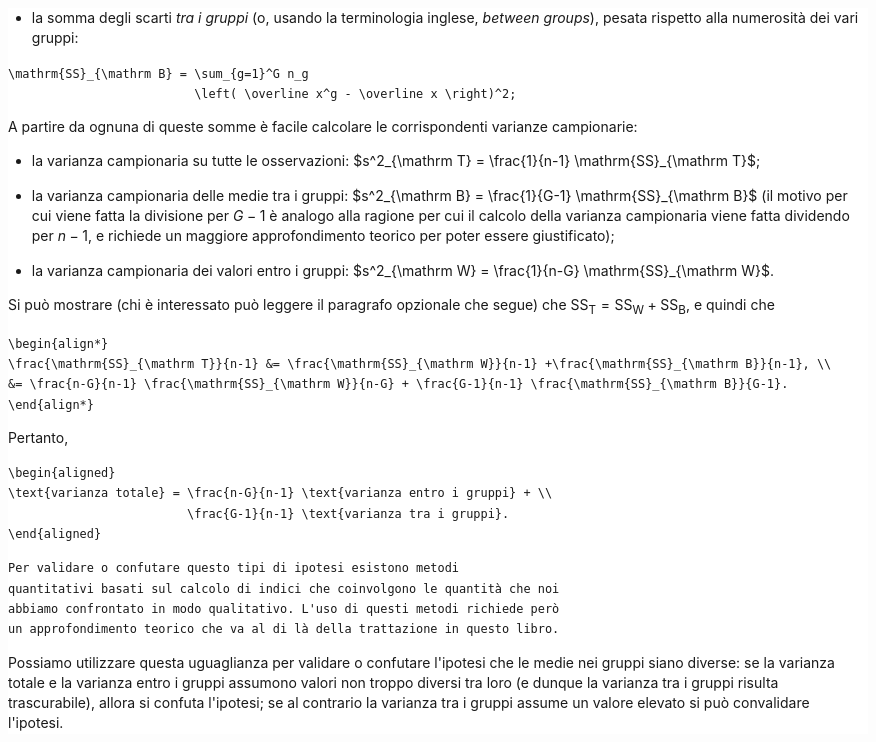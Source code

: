 - la somma degli scarti _tra i gruppi_ (o, usando la terminologia inglese,
  _between groups_), pesata rispetto alla numerosità dei vari gruppi:

```{math}
\mathrm{SS}_{\mathrm B} = \sum_{g=1}^G n_g
                          \left( \overline x^g - \overline x \right)^2;
```

A partire da ognuna di queste somme è facile calcolare le corrispondenti
varianze campionarie:

- la varianza campionaria su tutte le osservazioni:
  $s^2_{\mathrm T} = \frac{1}{n-1} \mathrm{SS}_{\mathrm T}$;

- la varianza campionaria delle medie tra i gruppi:
  $s^2_{\mathrm B} = \frac{1}{G-1} \mathrm{SS}_{\mathrm B}$ (il motivo per
  cui viene fatta la divisione per $G-1$ è analogo alla ragione per cui il
  calcolo della varianza campionaria viene fatta dividendo per $n-1$, e
  richiede un maggiore approfondimento teorico per poter essere
  giustificato);

- la varianza campionaria dei valori entro i gruppi:
  $s^2_{\mathrm W} = \frac{1}{n-G} \mathrm{SS}_{\mathrm W}$.

Si può mostrare (chi è interessato può leggere il paragrafo opzionale che
segue) che
$\mathrm{SS}_{\mathrm T} = \mathrm{SS}_{\mathrm W} + \mathrm{SS}_{\mathrm B}$,
e quindi che

```{math}
\begin{align*}
\frac{\mathrm{SS}_{\mathrm T}}{n-1} &= \frac{\mathrm{SS}_{\mathrm W}}{n-1} +\frac{\mathrm{SS}_{\mathrm B}}{n-1}, \\
&= \frac{n-G}{n-1} \frac{\mathrm{SS}_{\mathrm W}}{n-G} + \frac{G-1}{n-1} \frac{\mathrm{SS}_{\mathrm B}}{G-1}.
\end{align*}
```

Pertanto,

```{math}
\begin{aligned}
\text{varianza totale} = \frac{n-G}{n-1} \text{varianza entro i gruppi} + \\
                         \frac{G-1}{n-1} \text{varianza tra i gruppi}.
\end{aligned}
```

```{margin}
Per validare o confutare questo tipi di ipotesi esistono metodi
quantitativi basati sul calcolo di indici che coinvolgono le quantità che noi
abbiamo confrontato in modo qualitativo. L'uso di questi metodi richiede però
un approfondimento teorico che va al di là della trattazione in questo libro.
```
Possiamo utilizzare questa uguaglianza per validare o confutare l'ipotesi che
le medie nei gruppi siano diverse: se la varianza totale e la varianza entro
i gruppi assumono valori non troppo diversi tra loro (e dunque la varianza
  tra i gruppi risulta trascurabile), allora si confuta l'ipotesi; se al
  contrario la varianza tra i gruppi assume un valore elevato si può
  convalidare l'ipotesi.
